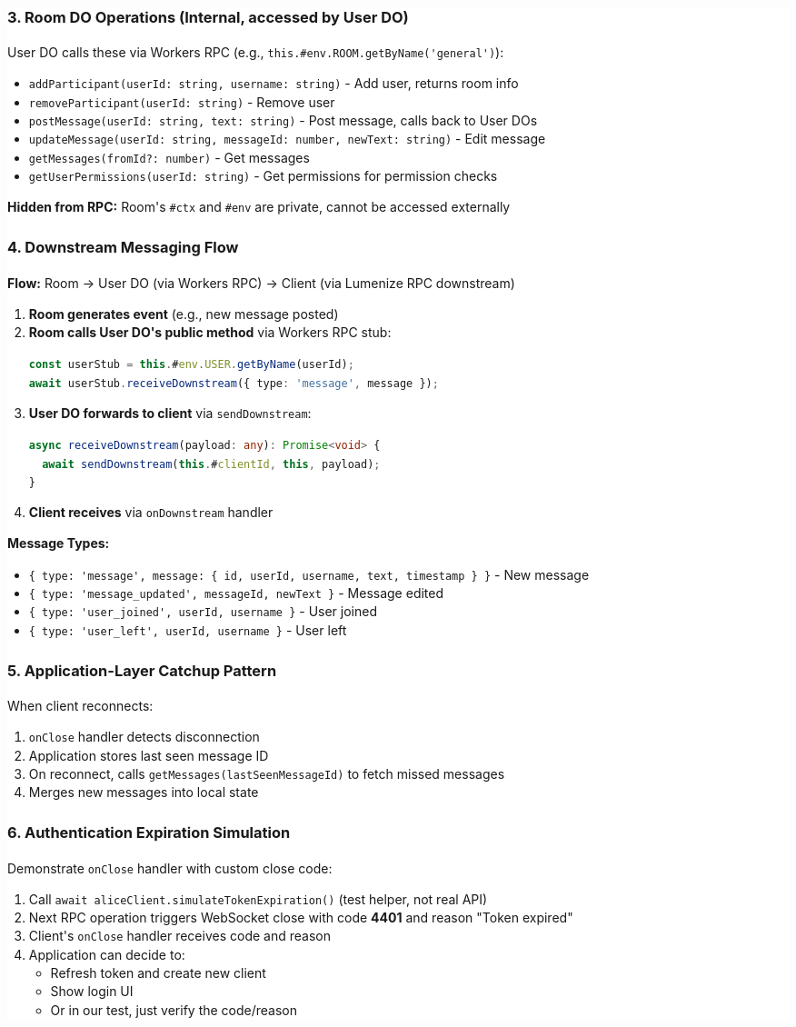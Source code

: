 ### 3. Room DO Operations (Internal, accessed by User DO)

User DO calls these via Workers RPC (e.g., `this.#env.ROOM.getByName('general')`):

- `addParticipant(userId: string, username: string)` - Add user, returns room info
- `removeParticipant(userId: string)` - Remove user
- `postMessage(userId: string, text: string)` - Post message, calls back to User DOs
- `updateMessage(userId: string, messageId: number, newText: string)` - Edit message
- `getMessages(fromId?: number)` - Get messages
- `getUserPermissions(userId: string)` - Get permissions for permission checks

**Hidden from RPC:** Room's `#ctx` and `#env` are private, cannot be accessed externally

### 4. Downstream Messaging Flow

**Flow:** Room → User DO (via Workers RPC) → Client (via Lumenize RPC downstream)

1. **Room generates event** (e.g., new message posted)
2. **Room calls User DO's public method** via Workers RPC stub:
   ```typescript
   const userStub = this.#env.USER.getByName(userId);
   await userStub.receiveDownstream({ type: 'message', message });
   ```
3. **User DO forwards to client** via `sendDownstream`:
   ```typescript
   async receiveDownstream(payload: any): Promise<void> {
     await sendDownstream(this.#clientId, this, payload);
   }
   ```
4. **Client receives** via `onDownstream` handler

**Message Types:**
- `{ type: 'message', message: { id, userId, username, text, timestamp } }` - New message
- `{ type: 'message_updated', messageId, newText }` - Message edited
- `{ type: 'user_joined', userId, username }` - User joined
- `{ type: 'user_left', userId, username }` - User left

### 5. Application-Layer Catchup Pattern

When client reconnects:
1. `onClose` handler detects disconnection
2. Application stores last seen message ID
3. On reconnect, calls `getMessages(lastSeenMessageId)` to fetch missed messages
4. Merges new messages into local state

### 6. Authentication Expiration Simulation

Demonstrate `onClose` handler with custom close code:
1. Call `await aliceClient.simulateTokenExpiration()` (test helper, not real API)
2. Next RPC operation triggers WebSocket close with code **4401** and reason "Token expired"
3. Client's `onClose` handler receives code and reason
4. Application can decide to:
   - Refresh token and create new client
   - Show login UI
   - Or in our test, just verify the code/reason

